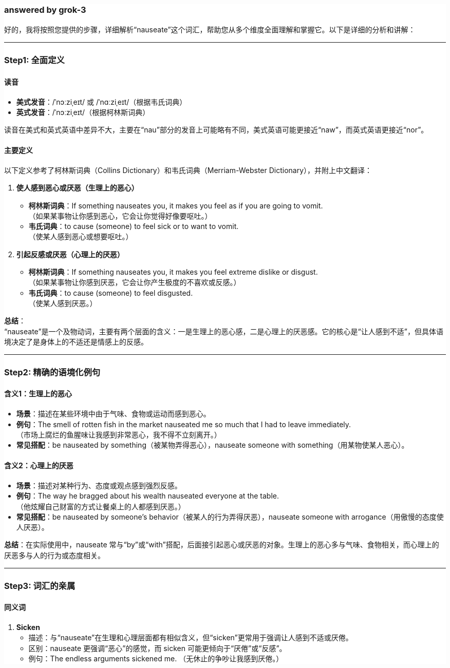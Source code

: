 ### answered by grok-3
好的，我将按照您提供的步骤，详细解析“nauseate”这个词汇，帮助您从多个维度全面理解和掌握它。以下是详细的分析和讲解：

---

### Step1: 全面定义
#### 读音
- **美式发音**：/ˈnɔːziˌeɪt/ 或 /ˈnɑːziˌeɪt/（根据韦氏词典）
- **英式发音**：/ˈnɔːziˌeɪt/（根据柯林斯词典）
  
读音在美式和英式英语中差异不大，主要在“nau”部分的发音上可能略有不同，美式英语可能更接近“naw”，而英式英语更接近“nor”。

#### 主要定义
以下定义参考了柯林斯词典（Collins Dictionary）和韦氏词典（Merriam-Webster Dictionary），并附上中文翻译：

1. **使人感到恶心或厌恶（生理上的恶心）**
   - **柯林斯词典**：If something nauseates you, it makes you feel as if you are going to vomit.  
     （如果某事物让你感到恶心，它会让你觉得好像要呕吐。）
   - **韦氏词典**：to cause (someone) to feel sick or to want to vomit.  
     （使某人感到恶心或想要呕吐。）

2. **引起反感或厌恶（心理上的厌恶）**
   - **柯林斯词典**：If something nauseates you, it makes you feel extreme dislike or disgust.  
     （如果某事物让你感到厌恶，它会让你产生极度的不喜欢或反感。）
   - **韦氏词典**：to cause (someone) to feel disgusted.  
     （使某人感到厌恶。）

**总结**：  
“nauseate”是一个及物动词，主要有两个层面的含义：一是生理上的恶心感，二是心理上的厌恶感。它的核心是“让人感到不适”，但具体语境决定了是身体上的不适还是情感上的反感。

---

### Step2: 精确的语境化例句
#### 含义1：生理上的恶心
- **场景**：描述在某些环境中由于气味、食物或运动而感到恶心。
- **例句**：The smell of rotten fish in the market nauseated me so much that I had to leave immediately.  
  （市场上腐烂的鱼腥味让我感到非常恶心，我不得不立刻离开。）
- **常见搭配**：be nauseated by something（被某物弄得恶心），nauseate someone with something（用某物使某人恶心）。

#### 含义2：心理上的厌恶
- **场景**：描述对某种行为、态度或观点感到强烈反感。
- **例句**：The way he bragged about his wealth nauseated everyone at the table.  
  （他炫耀自己财富的方式让餐桌上的人都感到厌恶。）
- **常见搭配**：be nauseated by someone’s behavior（被某人的行为弄得厌恶），nauseate someone with arrogance（用傲慢的态度使人厌恶）。

**总结**：在实际使用中，nauseate 常与“by”或“with”搭配，后面接引起恶心或厌恶的对象。生理上的恶心多与气味、食物相关，而心理上的厌恶多与人的行为或态度相关。

---

### Step3: 词汇的亲属
#### 同义词
1. **Sicken**  
   - 描述：与“nauseate”在生理和心理层面都有相似含义，但“sicken”更常用于强调让人感到不适或厌倦。  
   - 区别：nauseate 更强调“恶心”的感觉，而 sicken 可能更倾向于“厌倦”或“反感”。  
   - 例句：The endless arguments sickened me. （无休止的争吵让我感到厌倦。）
